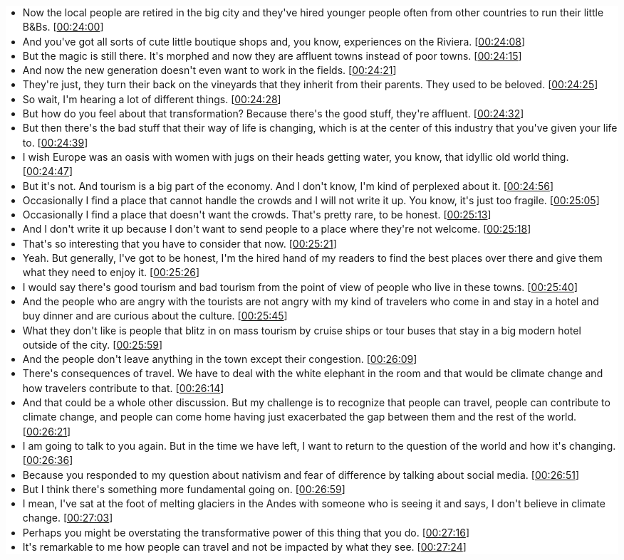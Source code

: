 *  Now the local people are retired in the big city and they've hired younger people often from other countries to run their little B&Bs. [[00:24:00](https://www.youtube.com/watch?v=MNBjeYqYmig&t=1440.08s)]
*  And you've got all sorts of cute little boutique shops and, you know, experiences on the Riviera. [[00:24:08](https://www.youtube.com/watch?v=MNBjeYqYmig&t=1448.08s)]
*  But the magic is still there. It's morphed and now they are affluent towns instead of poor towns. [[00:24:15](https://www.youtube.com/watch?v=MNBjeYqYmig&t=1455.08s)]
*  And now the new generation doesn't even want to work in the fields. [[00:24:21](https://www.youtube.com/watch?v=MNBjeYqYmig&t=1461.08s)]
*  They're just, they turn their back on the vineyards that they inherit from their parents. They used to be beloved. [[00:24:25](https://www.youtube.com/watch?v=MNBjeYqYmig&t=1465.08s)]
*  So wait, I'm hearing a lot of different things. [[00:24:28](https://www.youtube.com/watch?v=MNBjeYqYmig&t=1468.08s)]
*  But how do you feel about that transformation? Because there's the good stuff, they're affluent. [[00:24:32](https://www.youtube.com/watch?v=MNBjeYqYmig&t=1472.08s)]
*  But then there's the bad stuff that their way of life is changing, which is at the center of this industry that you've given your life to. [[00:24:39](https://www.youtube.com/watch?v=MNBjeYqYmig&t=1479.08s)]
*  I wish Europe was an oasis with women with jugs on their heads getting water, you know, that idyllic old world thing. [[00:24:47](https://www.youtube.com/watch?v=MNBjeYqYmig&t=1487.08s)]
*  But it's not. And tourism is a big part of the economy. And I don't know, I'm kind of perplexed about it. [[00:24:56](https://www.youtube.com/watch?v=MNBjeYqYmig&t=1496.08s)]
*  Occasionally I find a place that cannot handle the crowds and I will not write it up. You know, it's just too fragile. [[00:25:05](https://www.youtube.com/watch?v=MNBjeYqYmig&t=1505.08s)]
*  Occasionally I find a place that doesn't want the crowds. That's pretty rare, to be honest. [[00:25:13](https://www.youtube.com/watch?v=MNBjeYqYmig&t=1513.08s)]
*  And I don't write it up because I don't want to send people to a place where they're not welcome. [[00:25:18](https://www.youtube.com/watch?v=MNBjeYqYmig&t=1518.08s)]
*  That's so interesting that you have to consider that now. [[00:25:21](https://www.youtube.com/watch?v=MNBjeYqYmig&t=1521.08s)]
*  Yeah. But generally, I've got to be honest, I'm the hired hand of my readers to find the best places over there and give them what they need to enjoy it. [[00:25:26](https://www.youtube.com/watch?v=MNBjeYqYmig&t=1526.08s)]
*  I would say there's good tourism and bad tourism from the point of view of people who live in these towns. [[00:25:40](https://www.youtube.com/watch?v=MNBjeYqYmig&t=1540.08s)]
*  And the people who are angry with the tourists are not angry with my kind of travelers who come in and stay in a hotel and buy dinner and are curious about the culture. [[00:25:45](https://www.youtube.com/watch?v=MNBjeYqYmig&t=1545.08s)]
*  What they don't like is people that blitz in on mass tourism by cruise ships or tour buses that stay in a big modern hotel outside of the city. [[00:25:59](https://www.youtube.com/watch?v=MNBjeYqYmig&t=1559.08s)]
*  And the people don't leave anything in the town except their congestion. [[00:26:09](https://www.youtube.com/watch?v=MNBjeYqYmig&t=1569.08s)]
*  There's consequences of travel. We have to deal with the white elephant in the room and that would be climate change and how travelers contribute to that. [[00:26:14](https://www.youtube.com/watch?v=MNBjeYqYmig&t=1574.08s)]
*  And that could be a whole other discussion. But my challenge is to recognize that people can travel, people can contribute to climate change, and people can come home having just exacerbated the gap between them and the rest of the world. [[00:26:21](https://www.youtube.com/watch?v=MNBjeYqYmig&t=1581.08s)]
*  I am going to talk to you again. But in the time we have left, I want to return to the question of the world and how it's changing. [[00:26:36](https://www.youtube.com/watch?v=MNBjeYqYmig&t=1596.08s)]
*  Because you responded to my question about nativism and fear of difference by talking about social media. [[00:26:51](https://www.youtube.com/watch?v=MNBjeYqYmig&t=1611.08s)]
*  But I think there's something more fundamental going on. [[00:26:59](https://www.youtube.com/watch?v=MNBjeYqYmig&t=1619.08s)]
*  I mean, I've sat at the foot of melting glaciers in the Andes with someone who is seeing it and says, I don't believe in climate change. [[00:27:03](https://www.youtube.com/watch?v=MNBjeYqYmig&t=1623.08s)]
*  Perhaps you might be overstating the transformative power of this thing that you do. [[00:27:16](https://www.youtube.com/watch?v=MNBjeYqYmig&t=1636.08s)]
*  It's remarkable to me how people can travel and not be impacted by what they see. [[00:27:24](https://www.youtube.com/watch?v=MNBjeYqYmig&t=1644.08s)]
